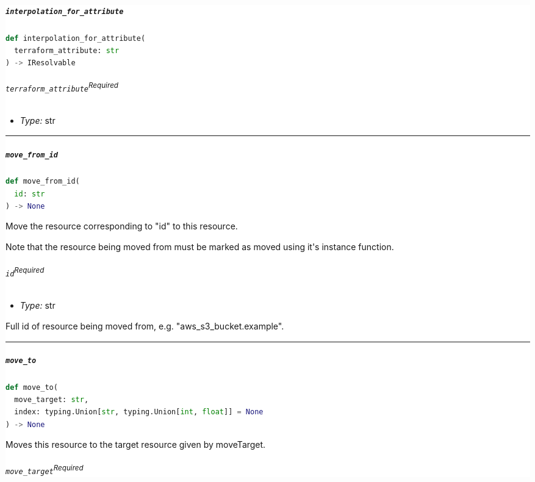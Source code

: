 ##### `interpolation_for_attribute` <a name="interpolation_for_attribute" id="@cdktf/provider-datadog.syntheticsGlobalVariable.SyntheticsGlobalVariable.interpolationForAttribute"></a>

```python
def interpolation_for_attribute(
  terraform_attribute: str
) -> IResolvable
```

###### `terraform_attribute`<sup>Required</sup> <a name="terraform_attribute" id="@cdktf/provider-datadog.syntheticsGlobalVariable.SyntheticsGlobalVariable.interpolationForAttribute.parameter.terraformAttribute"></a>

- *Type:* str

---

##### `move_from_id` <a name="move_from_id" id="@cdktf/provider-datadog.syntheticsGlobalVariable.SyntheticsGlobalVariable.moveFromId"></a>

```python
def move_from_id(
  id: str
) -> None
```

Move the resource corresponding to "id" to this resource.

Note that the resource being moved from must be marked as moved using it's instance function.

###### `id`<sup>Required</sup> <a name="id" id="@cdktf/provider-datadog.syntheticsGlobalVariable.SyntheticsGlobalVariable.moveFromId.parameter.id"></a>

- *Type:* str

Full id of resource being moved from, e.g. "aws_s3_bucket.example".

---

##### `move_to` <a name="move_to" id="@cdktf/provider-datadog.syntheticsGlobalVariable.SyntheticsGlobalVariable.moveTo"></a>

```python
def move_to(
  move_target: str,
  index: typing.Union[str, typing.Union[int, float]] = None
) -> None
```

Moves this resource to the target resource given by moveTarget.

###### `move_target`<sup>Required</sup> <a name="move_target" id="@cdktf/provider-datadog.syntheticsGlobalVariable.SyntheticsGlobalVariable.moveTo.parameter.moveTarget"></a>
